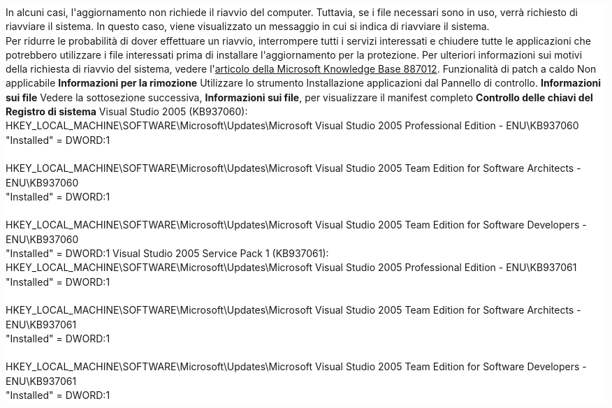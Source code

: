 <td style="border:1px solid black;">In alcuni casi, l'aggiornamento non richiede il riavvio del computer. Tuttavia, se i file necessari sono in uso, verrà richiesto di riavviare il sistema. In questo caso, viene visualizzato un messaggio in cui si indica di riavviare il sistema.<br />
Per ridurre le probabilità di dover effettuare un riavvio, interrompere tutti i servizi interessati e chiudere tutte le applicazioni che potrebbero utilizzare i file interessati prima di installare l'aggiornamento per la protezione. Per ulteriori informazioni sui motivi della richiesta di riavvio del sistema, vedere l'<a href="http://support.microsoft.com/kb/887012">articolo della Microsoft Knowledge Base 887012</a>.</td>
</tr>
<tr class="odd">
<td style="border:1px solid black;">Funzionalità di patch a caldo</td>
<td style="border:1px solid black;">Non applicabile</td>
</tr>
<tr class="even">
<td style="border:1px solid black;"><strong>Informazioni per la rimozione</strong></td>
<td style="border:1px solid black;">Utilizzare lo strumento Installazione applicazioni dal Pannello di controllo.</td>
</tr>
<tr class="odd">
<td style="border:1px solid black;"><strong>Informazioni sui file</strong></td>
<td style="border:1px solid black;">Vedere la sottosezione successiva, <strong>Informazioni sui file</strong>, per visualizzare il manifest completo</td>
</tr>
<tr class="even">
<td style="border:1px solid black;"><strong>Controllo delle chiavi del Registro di sistema</strong></td>
<td style="border:1px solid black;">Visual Studio 2005 (KB937060):<br />
HKEY_LOCAL_MACHINE\SOFTWARE\Microsoft\Updates\Microsoft Visual Studio 2005 Professional Edition - ENU\KB937060 &quot;Installed&quot; = DWORD:1<br />
<br />
HKEY_LOCAL_MACHINE\SOFTWARE\Microsoft\Updates\Microsoft Visual Studio 2005 Team Edition for Software Architects - ENU\KB937060<br />
&quot;Installed&quot; = DWORD:1<br />
<br />
HKEY_LOCAL_MACHINE\SOFTWARE\Microsoft\Updates\Microsoft Visual Studio 2005 Team Edition for Software Developers - ENU\KB937060<br />
&quot;Installed&quot; = DWORD:1</td>
</tr>
<tr class="odd">
<td style="border:1px solid black;"></td>
<td style="border:1px solid black;">Visual Studio 2005 Service Pack 1 (KB937061):<br />
HKEY_LOCAL_MACHINE\SOFTWARE\Microsoft\Updates\Microsoft Visual Studio 2005 Professional Edition - ENU\KB937061 &quot;Installed&quot; = DWORD:1<br />
<br />
HKEY_LOCAL_MACHINE\SOFTWARE\Microsoft\Updates\Microsoft Visual Studio 2005 Team Edition for Software Architects - ENU\KB937061<br />
&quot;Installed&quot; = DWORD:1<br />
<br />
HKEY_LOCAL_MACHINE\SOFTWARE\Microsoft\Updates\Microsoft Visual Studio 2005 Team Edition for Software Developers - ENU\KB937061<br />
&quot;Installed&quot; = DWORD:1</td>
</tr>
</tbody>
</table>
<p> </p>
